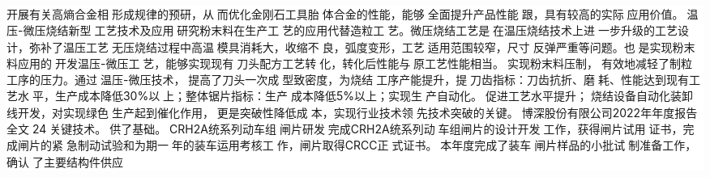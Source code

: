 开展有关高熵合金相
形成规律的预研，从
而优化金刚石工具胎
体合金的性能，能够
全面提升产品性能
跟，具有较高的实际
应用价值。
温压-微压烧结新型
工艺技术及应用
研究粉末料在生产工
艺的应用代替造粒工
艺。微压烧结工艺是
在温压烧结技术上进
一步升级的工艺设
计，弥补了温压工艺
无压烧结过程中高温
模具消耗大，收缩不
良，弧度变形，工艺
适用范围较窄，尺寸
反弹严重等问题。也
是实现粉末料应用的
开发温压-微压工
艺，能够实现现有
刀头配方工艺转
化，转化后性能与
原工艺性能相当。
实现粉末料压制，
有效地减轻了制粒
工序的压力。通过
温压-微压技术，
提高了刀头一次成
型致密度，为烧结
工序产能提升，提
刀齿指标：刀齿抗折、磨
耗、性能达到现有工艺水
平，生产成本降低30%以
上；整体锯片指标：生产
成本降低5%以上；实现生
产自动化。
促进工艺水平提升；
烧结设备自动化装卸
线开发，对实现绿色
生产起到催化作用，
更是突破性降低成
本，实现行业技术领
先技术突破的关键。
博深股份有限公司2022年年度报告全文
24
关键技术。
供了基础。
CRH2A统系列动车组
闸片研发
完成CRH2A统系列动
车组闸片的设计开发
工作，获得闸片试用
证书，完成闸片的紧
急制动试验和为期一
年的装车运用考核工
作，闸片取得CRCC正
式证书。
本年度完成了装车
闸片样品的小批试
制准备工作，确认
了主要结构件供应